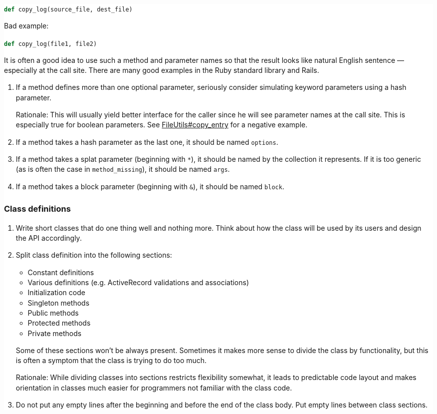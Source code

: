    ```ruby
   def copy_log(source_file, dest_file)
   ```

   Bad example:

   ```ruby
   def copy_log(file1, file2)
   ```

   It is often a good idea to use such a method and parameter names so that the
   result looks like natural English sentence — especially at the call site.
   There are many good examples in the Ruby standard library and Rails.

1. If a method defines more than one optional parameter, seriously consider
   simulating keyword parameters using a hash parameter.

   Rationale: This will usually yield better interface for the caller since he
   will see parameter names at the call site. This is especially true for
   boolean parameters. See
   [FileUtils#copy_entry](http://www.ruby-doc.org/stdlib-1.9.3/libdoc/fileutils/rdoc/FileUtils.html#M000905)
   for a negative example.

1. If a method takes a hash parameter as the last one, it should be named
   `options`.

1. If a method takes a splat parameter (beginning with `*`), it should be named
   by the collection it represents. If it is too generic (as is often the case
   in `method_missing`), it should be named `args`.

1. If a method takes a block parameter (beginning with `&`), it should be named
   `block`.

### Class definitions

1. Write short classes that do one thing well and nothing more. Think about how
   the class will be used by its users and design the API accordingly.

1. Split class definition into the following sections:
    - Constant definitions
    - Various definitions (e.g. ActiveRecord validations and associations)
    - Initialization code
    - Singleton methods
    - Public methods
    - Protected methods
    - Private methods

   Some of these sections won’t be always present. Sometimes it makes more
   sense to divide the class by functionality, but this is often a symptom that
   the class is trying to do too much.

   Rationale: While dividing classes into sections restricts flexibility
   somewhat, it leads to predictable code layout and makes orientation in
   classes much easier for programmers not familiar with the class code.

1. Do not put any empty lines after the beginning and before the end of the
   class body. Put empty lines between class sections.
